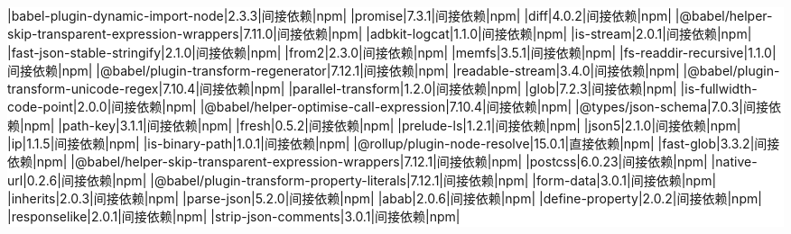 |babel-plugin-dynamic-import-node|2.3.3|间接依赖|npm|
|promise|7.3.1|间接依赖|npm|
|diff|4.0.2|间接依赖|npm|
|@babel/helper-skip-transparent-expression-wrappers|7.11.0|间接依赖|npm|
|adbkit-logcat|1.1.0|间接依赖|npm|
|is-stream|2.0.1|间接依赖|npm|
|fast-json-stable-stringify|2.1.0|间接依赖|npm|
|from2|2.3.0|间接依赖|npm|
|memfs|3.5.1|间接依赖|npm|
|fs-readdir-recursive|1.1.0|间接依赖|npm|
|@babel/plugin-transform-regenerator|7.12.1|间接依赖|npm|
|readable-stream|3.4.0|间接依赖|npm|
|@babel/plugin-transform-unicode-regex|7.10.4|间接依赖|npm|
|parallel-transform|1.2.0|间接依赖|npm|
|glob|7.2.3|间接依赖|npm|
|is-fullwidth-code-point|2.0.0|间接依赖|npm|
|@babel/helper-optimise-call-expression|7.10.4|间接依赖|npm|
|@types/json-schema|7.0.3|间接依赖|npm|
|path-key|3.1.1|间接依赖|npm|
|fresh|0.5.2|间接依赖|npm|
|prelude-ls|1.2.1|间接依赖|npm|
|json5|2.1.0|间接依赖|npm|
|ip|1.1.5|间接依赖|npm|
|is-binary-path|1.0.1|间接依赖|npm|
|@rollup/plugin-node-resolve|15.0.1|直接依赖|npm|
|fast-glob|3.3.2|间接依赖|npm|
|@babel/helper-skip-transparent-expression-wrappers|7.12.1|间接依赖|npm|
|postcss|6.0.23|间接依赖|npm|
|native-url|0.2.6|间接依赖|npm|
|@babel/plugin-transform-property-literals|7.12.1|间接依赖|npm|
|form-data|3.0.1|间接依赖|npm|
|inherits|2.0.3|间接依赖|npm|
|parse-json|5.2.0|间接依赖|npm|
|abab|2.0.6|间接依赖|npm|
|define-property|2.0.2|间接依赖|npm|
|responselike|2.0.1|间接依赖|npm|
|strip-json-comments|3.0.1|间接依赖|npm|